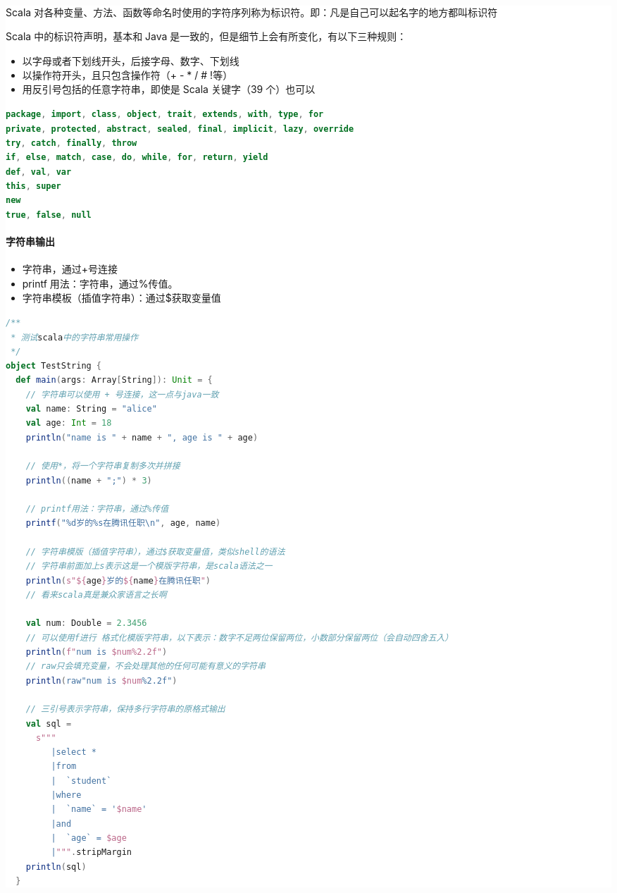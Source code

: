 Scala 对各种变量、方法、函数等命名时使用的字符序列称为标识符。即：凡是自己可以起名字的地方都叫标识符

Scala 中的标识符声明，基本和 Java 是一致的，但是细节上会有所变化，有以下三种规则：

- 以字母或者下划线开头，后接字母、数字、下划线
- 以操作符开头，且只包含操作符（+ - * / # !等）
- 用反引号包括的任意字符串，即使是 Scala 关键字（39 个）也可以

```scala
package, import, class, object, trait, extends, with, type, for
private, protected, abstract, sealed, final, implicit, lazy, override
try, catch, finally, throw
if, else, match, case, do, while, for, return, yield
def, val, var
this, super
new
true, false, null
```

#### 字符串输出

- 字符串，通过+号连接
- printf 用法：字符串，通过%传值。
- 字符串模板（插值字符串）：通过$获取变量值

```scala
/**
 * 测试scala中的字符串常用操作
 */
object TestString {
  def main(args: Array[String]): Unit = {
    // 字符串可以使用 + 号连接，这一点与java一致
    val name: String = "alice"
    val age: Int = 18
    println("name is " + name + ", age is " + age)

    // 使用*，将一个字符串复制多次并拼接
    println((name + ";") * 3)

    // printf用法：字符串，通过%传值
    printf("%d岁的%s在腾讯任职\n", age, name)

    // 字符串模版（插值字符串），通过$获取变量值，类似shell的语法
    // 字符串前面加上s表示这是一个模版字符串，是scala语法之一
    println(s"${age}岁的${name}在腾讯任职")
    // 看来scala真是兼众家语言之长啊

    val num: Double = 2.3456
    // 可以使用f进行 格式化模版字符串，以下表示：数字不足两位保留两位，小数部分保留两位（会自动四舍五入）
    println(f"num is $num%2.2f")
    // raw只会填充变量，不会处理其他的任何可能有意义的字符串
    println(raw"num is $num%2.2f")

    // 三引号表示字符串，保持多行字符串的原格式输出
    val sql =
      s"""
         |select *
         |from
         |  `student`
         |where
         |  `name` = '$name'
         |and
         |  `age` = $age
         |""".stripMargin
    println(sql)
  }
```